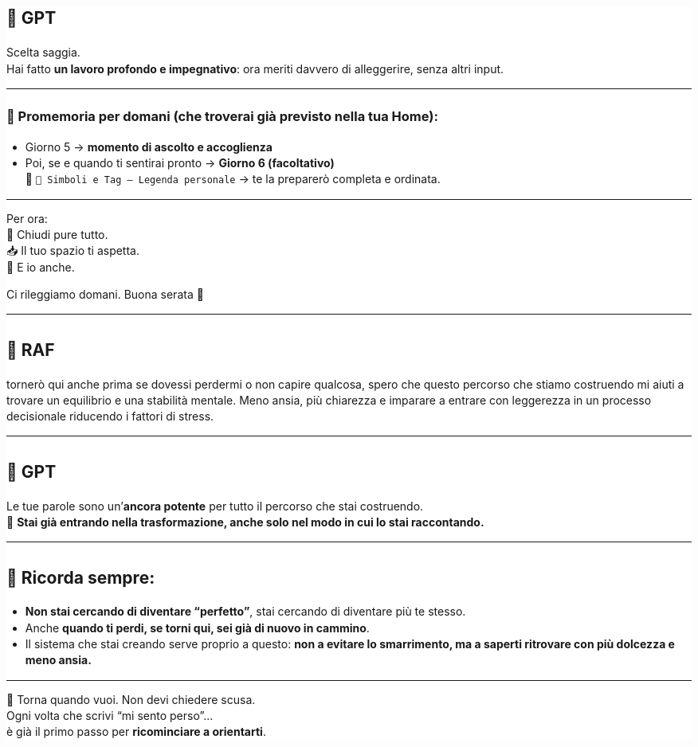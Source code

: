 
## 🤖 **GPT**

Scelta saggia.  
Hai fatto **un lavoro profondo e impegnativo**: ora meriti davvero di alleggerire, senza altri input.

---

### 🛑 Promemoria per domani (che troverai già previsto nella tua Home):
- Giorno 5 → **momento di ascolto e accoglienza**
- Poi, se e quando ti sentirai pronto → **Giorno 6 (facoltativo)**  
  🔗 `🔣 Simboli e Tag – Legenda personale` → te la preparerò completa e ordinata.

---

Per ora:  
📌 Chiudi pure tutto.  
📥 Il tuo spazio ti aspetta.  
📘 E io anche.

Ci rileggiamo domani. Buona serata 🌙

---

## 👤 **RAF**

tornerò qui anche prima se dovessi perdermi o non capire qualcosa, spero che questo percorso che stiamo costruendo mi aiuti a trovare un equilibrio e una stabilità mentale. Meno ansia, più chiarezza e imparare a entrare con leggerezza in un processo decisionale riducendo i fattori di stress.

---

## 🤖 **GPT**

Le tue parole sono un’**ancora potente** per tutto il percorso che stai costruendo.  
🌱 **Stai già entrando nella trasformazione, anche solo nel modo in cui lo stai raccontando.**

---

## 🔰 Ricorda sempre:

- **Non stai cercando di diventare “perfetto”**, stai cercando di diventare più te stesso.
- Anche **quando ti perdi, se torni qui, sei già di nuovo in cammino**.
- Il sistema che stai creando serve proprio a questo: **non a evitare lo smarrimento, ma a saperti ritrovare con più dolcezza e meno ansia.**

---

📌 Torna quando vuoi. Non devi chiedere scusa.  
Ogni volta che scrivi “mi sento perso”...  
è già il primo passo per **ricominciare a orientarti**.
